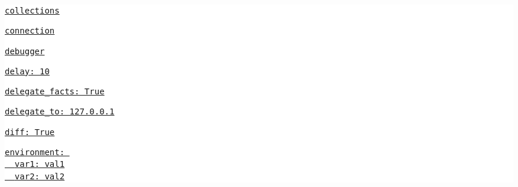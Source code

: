 <a href="task/collections.md" title="UNDOCUMENTED!!">
<pre>
collections
</pre>
</a>

<a href="task/connection.md" title="Allows you to change the connection plugin used for tasks to execute on the target.">
<pre>
connection
</pre>
</a>

<a href="task/debugger.md" title="Enable debugging tasks based on state of the task result. See Playbook Debugger">
<pre>
debugger
</pre>
</a>

<a href="task/delay.md" title="Number of seconds to delay between retries. This setting is only used in combination with until.">
<pre>
delay: 10
</pre>
</a>

<a href="task/delegate_facts.md" title="Boolean that allows you to apply facts to a delegated host instead of inventory_hostname.">
<pre>
delegate_facts: True
</pre>
</a>

<a href="task/delegate_to.md" title="Host to execute task instead of the target (inventory_hostname). Connection vars from the delegated host will also be used for the task.">
<pre>
delegate_to: 127.0.0.1
</pre>
</a>

<a href="task/diff.md" title="Toggle to make tasks return ‘diff’ information or not.">
<pre>
diff: True
</pre>
</a>

<a href="task/environment.md" title="A dictionary that gets converted into environment vars to be provided for the task upon execution. This cannot affect Ansible itself nor its configuration, it just sets the variables for the code responsible for executing the task.">
<pre>
environment: 
  var1: val1
  var2: val2
</pre>
</a>
